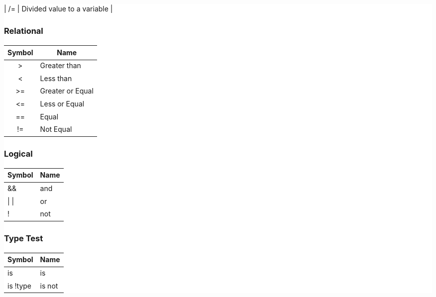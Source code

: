 | /=     | Divided value to a variable                             |
### Relational
| Symbol | Name             |
|:------:| ---------------- |
|   >    | Greater than     |
|   <    | Less than        |
|   >=   | Greater or Equal |
|   <=   | Less or Equal    |
|   ==   | Equal            |
|   !=   | Not Equal                 |
### Logical
| Symbol | Name |
| ------ | ---- |
| &&     | and  |
| \| \|  | or   |
| !      | not     |
### Type Test
| Symbol | Name |
| ------ | ---- |
| is     | is  |
| is !type  | is not   |